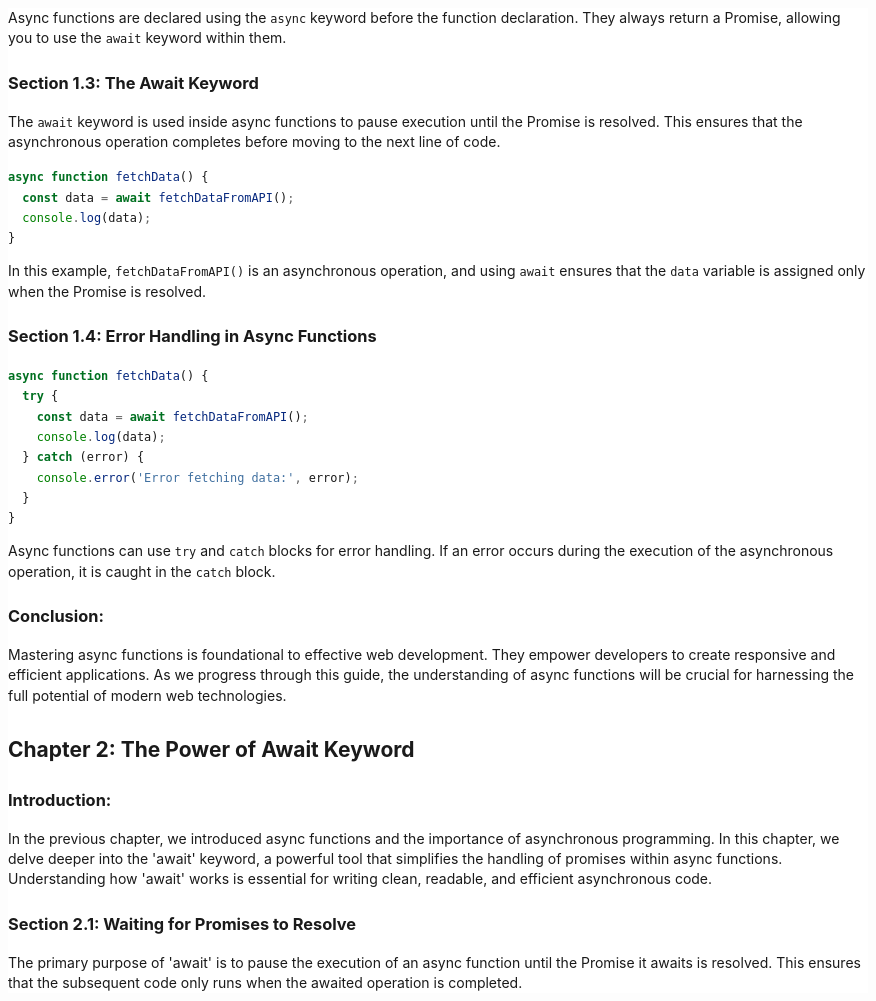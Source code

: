 Async functions are declared using the `async` keyword before the function declaration. They always return a Promise, allowing you to use the `await` keyword within them.

### Section 1.3: The Await Keyword

The `await` keyword is used inside async functions to pause execution until the Promise is resolved. This ensures that the asynchronous operation completes before moving to the next line of code.

```javascript
async function fetchData() {
  const data = await fetchDataFromAPI();
  console.log(data);
}
```

In this example, `fetchDataFromAPI()` is an asynchronous operation, and using `await` ensures that the `data` variable is assigned only when the Promise is resolved.

### Section 1.4: Error Handling in Async Functions

```javascript
async function fetchData() {
  try {
    const data = await fetchDataFromAPI();
    console.log(data);
  } catch (error) {
    console.error('Error fetching data:', error);
  }
}
```

Async functions can use `try` and `catch` blocks for error handling. If an error occurs during the execution of the asynchronous operation, it is caught in the `catch` block.

### Conclusion:

Mastering async functions is foundational to effective web development. They empower developers to create responsive and efficient applications. As we progress through this guide, the understanding of async functions will be crucial for harnessing the full potential of modern web technologies.

## Chapter 2: The Power of Await Keyword

### Introduction:

In the previous chapter, we introduced async functions and the importance of asynchronous programming. In this chapter, we delve deeper into the 'await' keyword, a powerful tool that simplifies the handling of promises within async functions. Understanding how 'await' works is essential for writing clean, readable, and efficient asynchronous code.

### Section 2.1: Waiting for Promises to Resolve

The primary purpose of 'await' is to pause the execution of an async function until the Promise it awaits is resolved. This ensures that the subsequent code only runs when the awaited operation is completed.
